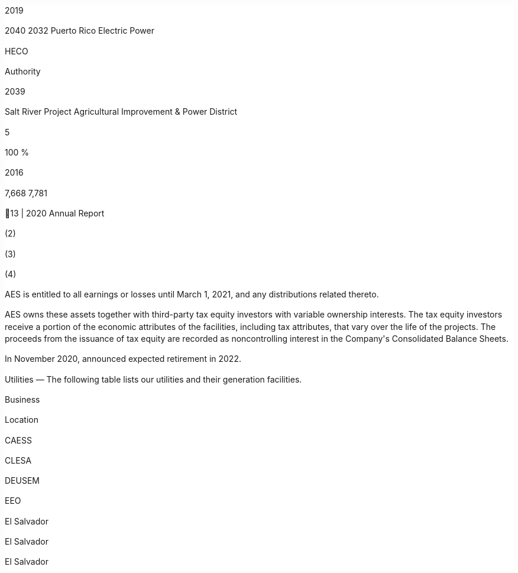 2019

2040
2032 Puerto Rico Electric Power

HECO

Authority

2039

Salt River Project
Agricultural Improvement
& Power District

5

 100 %

2016

 7,668
 7,781

13 | 2020 Annual Report

(2)

(3)

(4)

AES is entitled to all earnings or losses until March 1, 2021, and any distributions related thereto.

AES owns these assets together with third-party tax equity investors with variable ownership interests. The tax equity investors receive a portion of the
economic attributes of the facilities, including tax attributes, that vary over the life of the projects. The proceeds from the issuance of tax equity are recorded as
noncontrolling interest in the Company's Consolidated Balance Sheets.

In November 2020, announced expected retirement in 2022.

Utilities — The following table lists our utilities and their generation facilities.

Business

Location

CAESS

CLESA

DEUSEM

EEO

El Salvador

El Salvador

El Salvador
